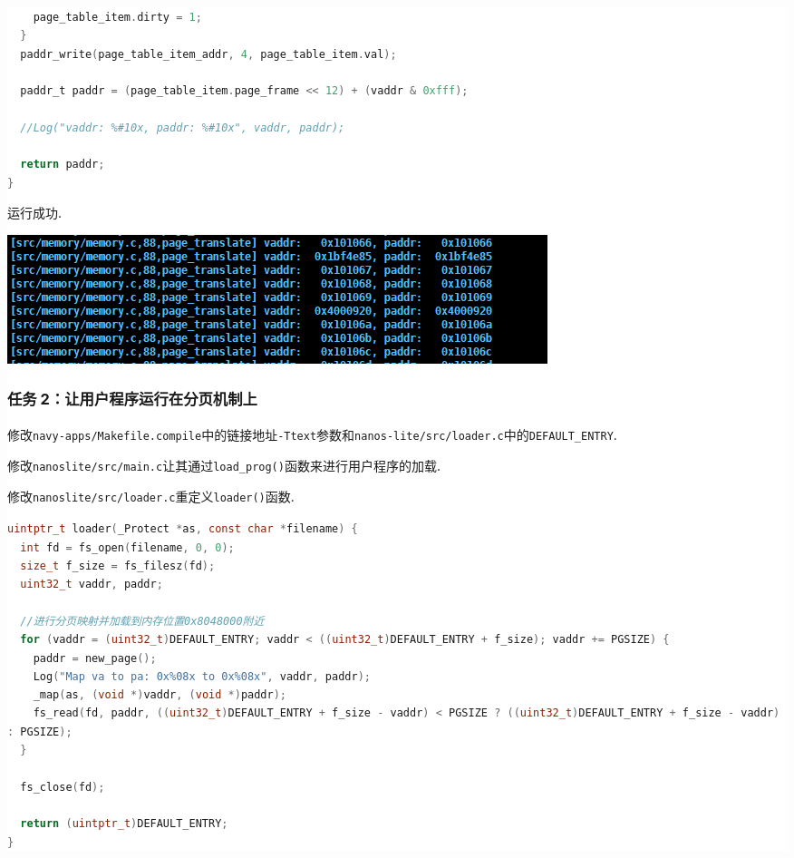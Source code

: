```c
    page_table_item.dirty = 1;
  }
  paddr_write(page_table_item_addr, 4, page_table_item.val);

  paddr_t paddr = (page_table_item.page_frame << 12) + (vaddr & 0xfff);

  //Log("vaddr: %#10x, paddr: %#10x", vaddr, paddr);

  return paddr;
}
```

运行成功.

![1.png](./1.png)

### 任务 2：让用户程序运行在分页机制上

修改`navy-apps/Makefile.compile`中的链接地址`-Ttext`参数和`nanos-lite/src/loader.c`中的`DEFAULT_ENTRY`.

修改`nanoslite/src/main.c`让其通过`load_prog()`函数来进行用户程序的加载.

修改`nanoslite/src/loader.c`重定义`loader()`函数.

```c
uintptr_t loader(_Protect *as, const char *filename) {
  int fd = fs_open(filename, 0, 0);
  size_t f_size = fs_filesz(fd);
  uint32_t vaddr, paddr;

  //进行分页映射并加载到内存位置0x8048000附近
  for (vaddr = (uint32_t)DEFAULT_ENTRY; vaddr < ((uint32_t)DEFAULT_ENTRY + f_size); vaddr += PGSIZE) {
    paddr = new_page();
    Log("Map va to pa: 0x%08x to 0x%08x", vaddr, paddr);
    _map(as, (void *)vaddr, (void *)paddr);
    fs_read(fd, paddr, ((uint32_t)DEFAULT_ENTRY + f_size - vaddr) < PGSIZE ? ((uint32_t)DEFAULT_ENTRY + f_size - vaddr) : PGSIZE);
  }

  fs_close(fd);
  
  return (uintptr_t)DEFAULT_ENTRY;
}
```
